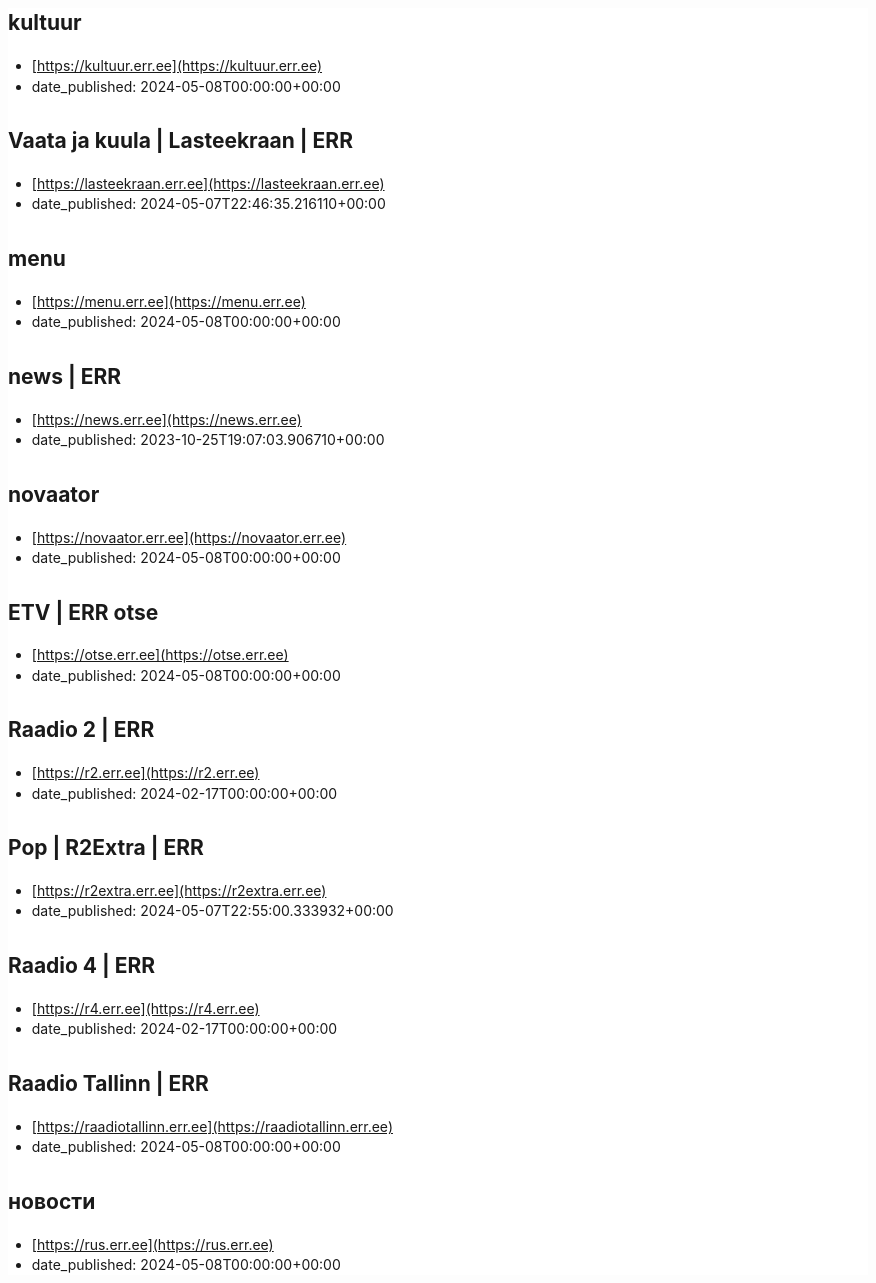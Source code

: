  ## kultuur
 - [https://kultuur.err.ee](https://kultuur.err.ee)
 - date_published: 2024-05-08T00:00:00+00:00

 ## Vaata ja kuula | Lasteekraan | ERR
 - [https://lasteekraan.err.ee](https://lasteekraan.err.ee)
 - date_published: 2024-05-07T22:46:35.216110+00:00

 ## menu
 - [https://menu.err.ee](https://menu.err.ee)
 - date_published: 2024-05-08T00:00:00+00:00

 ## news | ERR
 - [https://news.err.ee](https://news.err.ee)
 - date_published: 2023-10-25T19:07:03.906710+00:00

 ## novaator
 - [https://novaator.err.ee](https://novaator.err.ee)
 - date_published: 2024-05-08T00:00:00+00:00

 ## ETV | ERR otse
 - [https://otse.err.ee](https://otse.err.ee)
 - date_published: 2024-05-08T00:00:00+00:00

 ## Raadio 2 | ERR
 - [https://r2.err.ee](https://r2.err.ee)
 - date_published: 2024-02-17T00:00:00+00:00

 ## Pop | R2Extra | ERR
 - [https://r2extra.err.ee](https://r2extra.err.ee)
 - date_published: 2024-05-07T22:55:00.333932+00:00

 ## Raadio 4 | ERR
 - [https://r4.err.ee](https://r4.err.ee)
 - date_published: 2024-02-17T00:00:00+00:00

 ## Raadio Tallinn | ERR
 - [https://raadiotallinn.err.ee](https://raadiotallinn.err.ee)
 - date_published: 2024-05-08T00:00:00+00:00

 ## новости
 - [https://rus.err.ee](https://rus.err.ee)
 - date_published: 2024-05-08T00:00:00+00:00
